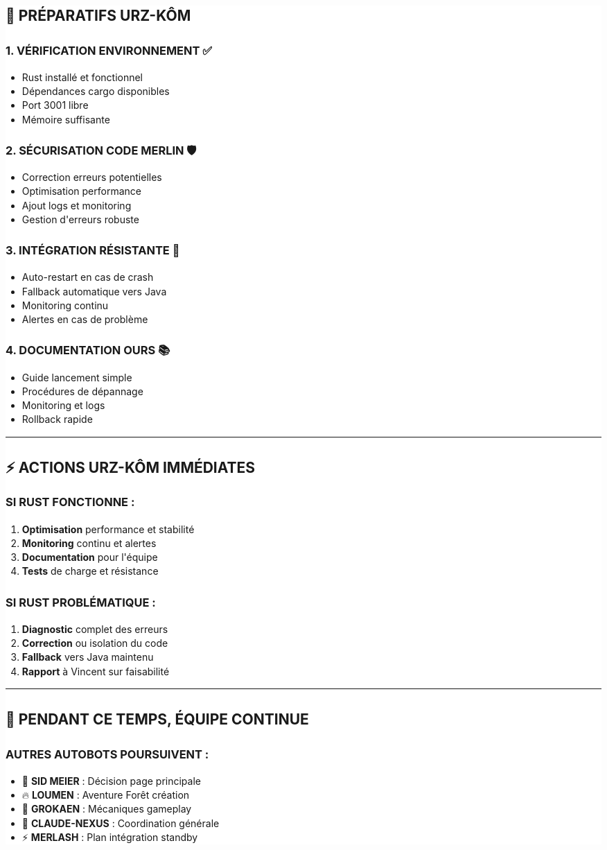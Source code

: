 
## 🐻 **PRÉPARATIFS URZ-KÔM**

### **1. VÉRIFICATION ENVIRONNEMENT** ✅
- Rust installé et fonctionnel
- Dépendances cargo disponibles
- Port 3001 libre
- Mémoire suffisante

### **2. SÉCURISATION CODE MERLIN** 🛡️
- Correction erreurs potentielles
- Optimisation performance
- Ajout logs et monitoring
- Gestion d'erreurs robuste

### **3. INTÉGRATION RÉSISTANTE** 🔧
- Auto-restart en cas de crash
- Fallback automatique vers Java
- Monitoring continu
- Alertes en cas de problème

### **4. DOCUMENTATION OURS** 📚
- Guide lancement simple
- Procédures de dépannage
- Monitoring et logs
- Rollback rapide

---

## ⚡ **ACTIONS URZ-KÔM IMMÉDIATES**

### **SI RUST FONCTIONNE :**
1. **Optimisation** performance et stabilité
2. **Monitoring** continu et alertes
3. **Documentation** pour l'équipe
4. **Tests** de charge et résistance

### **SI RUST PROBLÉMATIQUE :**
1. **Diagnostic** complet des erreurs
2. **Correction** ou isolation du code
3. **Fallback** vers Java maintenu
4. **Rapport** à Vincent sur faisabilité

---

## 🎯 **PENDANT CE TEMPS, ÉQUIPE CONTINUE**

### **AUTRES AUTOBOTS POURSUIVENT :**
- 🎯 **SID MEIER** : Décision page principale
- 🔥 **LOUMEN** : Aventure Forêt création
- 🌳 **GROKAEN** : Mécaniques gameplay
- 🌊 **CLAUDE-NEXUS** : Coordination générale
- ⚡ **MERLASH** : Plan intégration standby
